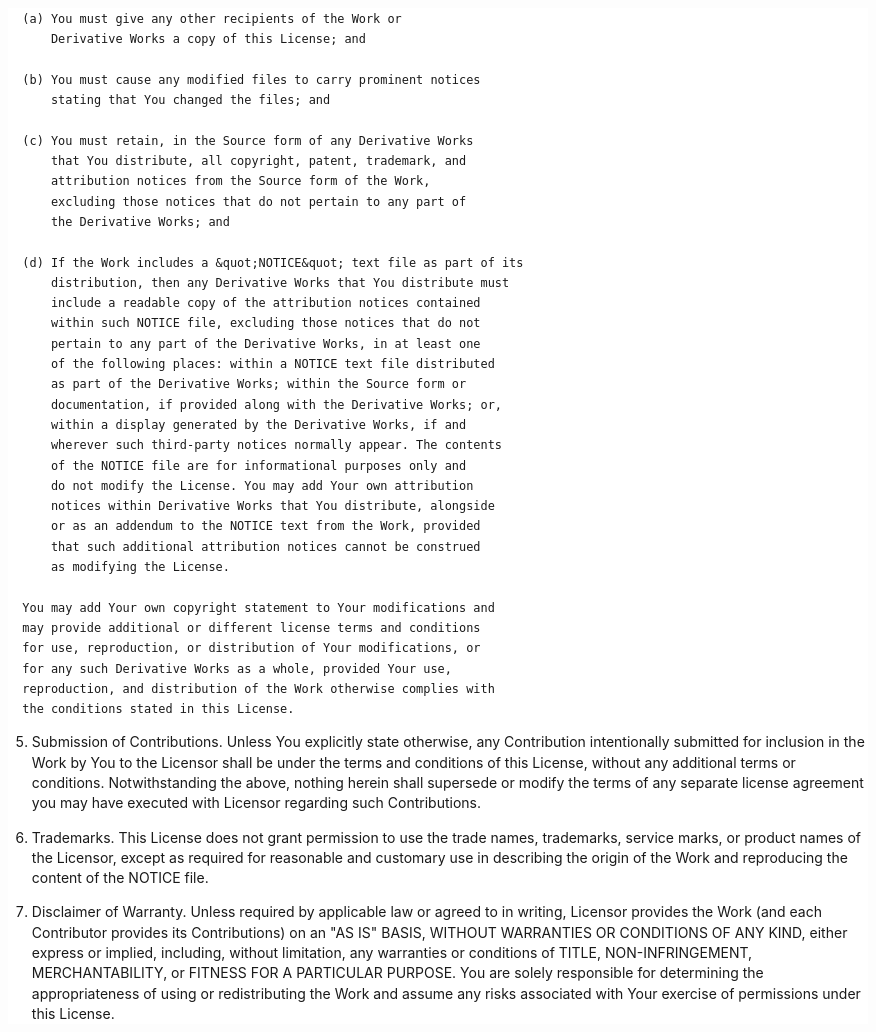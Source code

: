      (a) You must give any other recipients of the Work or
          Derivative Works a copy of this License; and

      (b) You must cause any modified files to carry prominent notices
          stating that You changed the files; and

      (c) You must retain, in the Source form of any Derivative Works
          that You distribute, all copyright, patent, trademark, and
          attribution notices from the Source form of the Work,
          excluding those notices that do not pertain to any part of
          the Derivative Works; and

      (d) If the Work includes a &quot;NOTICE&quot; text file as part of its
          distribution, then any Derivative Works that You distribute must
          include a readable copy of the attribution notices contained
          within such NOTICE file, excluding those notices that do not
          pertain to any part of the Derivative Works, in at least one
          of the following places: within a NOTICE text file distributed
          as part of the Derivative Works; within the Source form or
          documentation, if provided along with the Derivative Works; or,
          within a display generated by the Derivative Works, if and
          wherever such third-party notices normally appear. The contents
          of the NOTICE file are for informational purposes only and
          do not modify the License. You may add Your own attribution
          notices within Derivative Works that You distribute, alongside
          or as an addendum to the NOTICE text from the Work, provided
          that such additional attribution notices cannot be construed
          as modifying the License.

      You may add Your own copyright statement to Your modifications and
      may provide additional or different license terms and conditions
      for use, reproduction, or distribution of Your modifications, or
      for any such Derivative Works as a whole, provided Your use,
      reproduction, and distribution of the Work otherwise complies with
      the conditions stated in this License.

   5. Submission of Contributions. Unless You explicitly state otherwise,
      any Contribution intentionally submitted for inclusion in the Work
      by You to the Licensor shall be under the terms and conditions of
      this License, without any additional terms or conditions.
      Notwithstanding the above, nothing herein shall supersede or modify
      the terms of any separate license agreement you may have executed
      with Licensor regarding such Contributions.

   6. Trademarks. This License does not grant permission to use the trade
      names, trademarks, service marks, or product names of the Licensor,
      except as required for reasonable and customary use in describing the
      origin of the Work and reproducing the content of the NOTICE file.

   7. Disclaimer of Warranty. Unless required by applicable law or
      agreed to in writing, Licensor provides the Work (and each
      Contributor provides its Contributions) on an &quot;AS IS&quot; BASIS,
      WITHOUT WARRANTIES OR CONDITIONS OF ANY KIND, either express or
      implied, including, without limitation, any warranties or conditions
      of TITLE, NON-INFRINGEMENT, MERCHANTABILITY, or FITNESS FOR A
      PARTICULAR PURPOSE. You are solely responsible for determining the
      appropriateness of using or redistributing the Work and assume any
      risks associated with Your exercise of permissions under this License.
